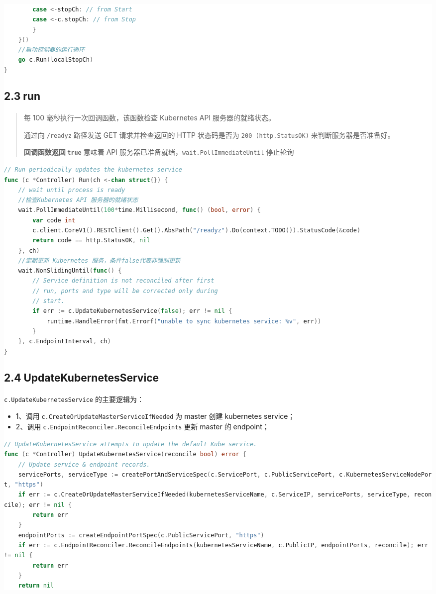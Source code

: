 ```go
		case <-stopCh: // from Start
		case <-c.stopCh: // from Stop
		}
	}()
	//启动控制器的运行循环
	go c.Run(localStopCh)
}
```

## 2.3 run

> 每 100 毫秒执行一次回调函数，该函数检查 Kubernetes API 服务器的就绪状态。
>
> 通过向 `/readyz` 路径发送 GET 请求并检查返回的 HTTP 状态码是否为 `200 (http.StatusOK)` 来判断服务器是否准备好。
>
> **回调函数返回 `true`** 意味着 API 服务器已准备就绪，`wait.PollImmediateUntil` 停止轮询

```go
// Run periodically updates the kubernetes service
func (c *Controller) Run(ch <-chan struct{}) {
	// wait until process is ready
    //检查Kubernetes API 服务器的就绪状态
	wait.PollImmediateUntil(100*time.Millisecond, func() (bool, error) {
		var code int
		c.client.CoreV1().RESTClient().Get().AbsPath("/readyz").Do(context.TODO()).StatusCode(&code)
		return code == http.StatusOK, nil
	}, ch)
	//定期更新 Kubernetes 服务，条件false代表非强制更新
	wait.NonSlidingUntil(func() {
		// Service definition is not reconciled after first
		// run, ports and type will be corrected only during
		// start.
		if err := c.UpdateKubernetesService(false); err != nil {
			runtime.HandleError(fmt.Errorf("unable to sync kubernetes service: %v", err))
		}
	}, c.EndpointInterval, ch)
}

```

## 2.4 UpdateKubernetesService

`c.UpdateKubernetesService` 的主要逻辑为：

- 1、调用 `c.CreateOrUpdateMasterServiceIfNeeded` 为 master 创建 kubernetes service；
- 2、调用 `c.EndpointReconciler.ReconcileEndpoints` 更新 master 的 endpoint；

```go
// UpdateKubernetesService attempts to update the default Kube service.
func (c *Controller) UpdateKubernetesService(reconcile bool) error {
	// Update service & endpoint records.
	servicePorts, serviceType := createPortAndServiceSpec(c.ServicePort, c.PublicServicePort, c.KubernetesServiceNodePort, "https")
	if err := c.CreateOrUpdateMasterServiceIfNeeded(kubernetesServiceName, c.ServiceIP, servicePorts, serviceType, reconcile); err != nil {
		return err
	}
	endpointPorts := createEndpointPortSpec(c.PublicServicePort, "https")
	if err := c.EndpointReconciler.ReconcileEndpoints(kubernetesServiceName, c.PublicIP, endpointPorts, reconcile); err != nil {
		return err
	}
	return nil
```